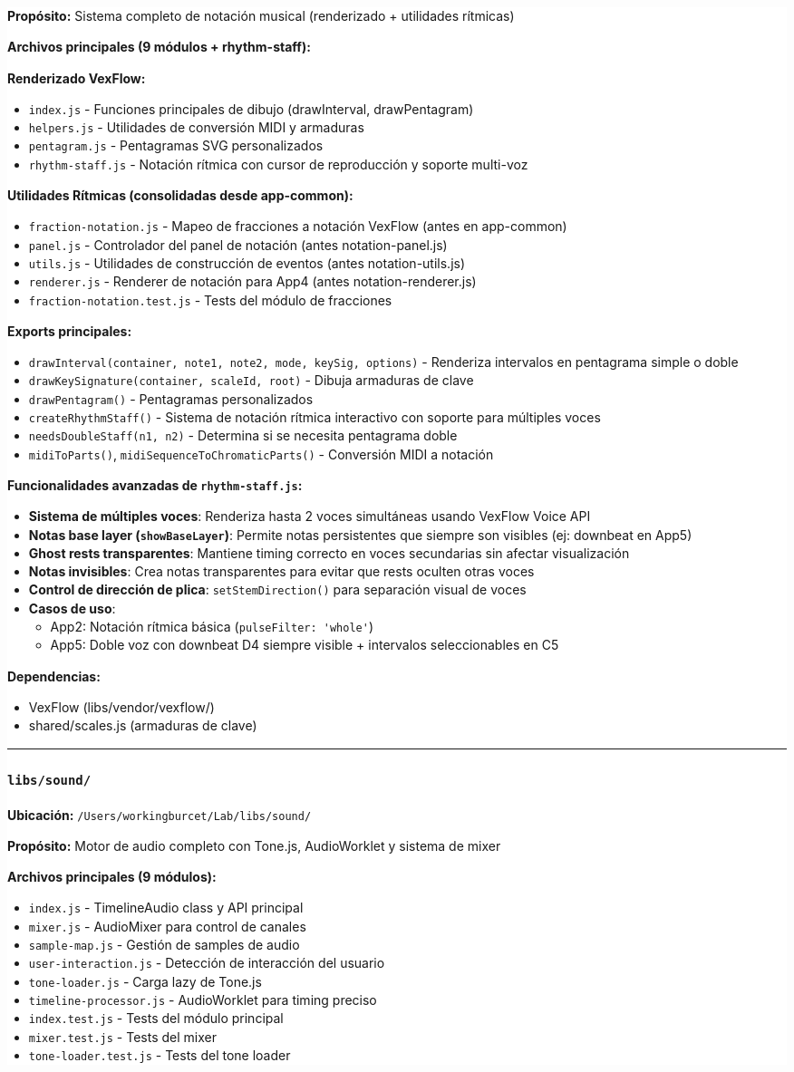 **Propósito:** Sistema completo de notación musical (renderizado + utilidades rítmicas)

**Archivos principales (9 módulos + rhythm-staff):**

**Renderizado VexFlow:**
- `index.js` - Funciones principales de dibujo (drawInterval, drawPentagram)
- `helpers.js` - Utilidades de conversión MIDI y armaduras
- `pentagram.js` - Pentagramas SVG personalizados
- `rhythm-staff.js` - Notación rítmica con cursor de reproducción y soporte multi-voz

**Utilidades Rítmicas (consolidadas desde app-common):**
- `fraction-notation.js` - Mapeo de fracciones a notación VexFlow (antes en app-common)
- `panel.js` - Controlador del panel de notación (antes notation-panel.js)
- `utils.js` - Utilidades de construcción de eventos (antes notation-utils.js)
- `renderer.js` - Renderer de notación para App4 (antes notation-renderer.js)
- `fraction-notation.test.js` - Tests del módulo de fracciones

**Exports principales:**
- `drawInterval(container, note1, note2, mode, keySig, options)` - Renderiza intervalos en pentagrama simple o doble
- `drawKeySignature(container, scaleId, root)` - Dibuja armaduras de clave
- `drawPentagram()` - Pentagramas personalizados
- `createRhythmStaff()` - Sistema de notación rítmica interactivo con soporte para múltiples voces
- `needsDoubleStaff(n1, n2)` - Determina si se necesita pentagrama doble
- `midiToParts()`, `midiSequenceToChromaticParts()` - Conversión MIDI a notación

**Funcionalidades avanzadas de `rhythm-staff.js`:**
- **Sistema de múltiples voces**: Renderiza hasta 2 voces simultáneas usando VexFlow Voice API
- **Notas base layer (`showBaseLayer`)**: Permite notas persistentes que siempre son visibles (ej: downbeat en App5)
- **Ghost rests transparentes**: Mantiene timing correcto en voces secundarias sin afectar visualización
- **Notas invisibles**: Crea notas transparentes para evitar que rests oculten otras voces
- **Control de dirección de plica**: `setStemDirection()` para separación visual de voces
- **Casos de uso**:
  - App2: Notación rítmica básica (`pulseFilter: 'whole'`)
  - App5: Doble voz con downbeat D4 siempre visible + intervalos seleccionables en C5

**Dependencias:**
- VexFlow (libs/vendor/vexflow/)
- shared/scales.js (armaduras de clave)

---

### `libs/sound/`
**Ubicación:** `/Users/workingburcet/Lab/libs/sound/`

**Propósito:** Motor de audio completo con Tone.js, AudioWorklet y sistema de mixer

**Archivos principales (9 módulos):**
- `index.js` - TimelineAudio class y API principal
- `mixer.js` - AudioMixer para control de canales
- `sample-map.js` - Gestión de samples de audio
- `user-interaction.js` - Detección de interacción del usuario
- `tone-loader.js` - Carga lazy de Tone.js
- `timeline-processor.js` - AudioWorklet para timing preciso
- `index.test.js` - Tests del módulo principal
- `mixer.test.js` - Tests del mixer
- `tone-loader.test.js` - Tests del tone loader
